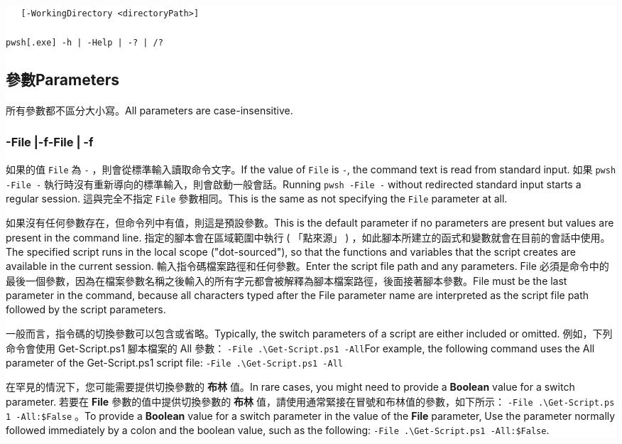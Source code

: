 ```
   [-WorkingDirectory <directoryPath>]

pwsh[.exe] -h | -Help | -? | /?
```

## <a name="parameters"></a><span data-ttu-id="db79e-111">參數</span><span class="sxs-lookup"><span data-stu-id="db79e-111">Parameters</span></span>

<span data-ttu-id="db79e-112">所有參數都不區分大小寫。</span><span class="sxs-lookup"><span data-stu-id="db79e-112">All parameters are case-insensitive.</span></span>

### <a name="-file---f"></a><span data-ttu-id="db79e-113">-File |-f</span><span class="sxs-lookup"><span data-stu-id="db79e-113">-File | -f</span></span>

<span data-ttu-id="db79e-114">如果的值 `File` 為 `-` ，則會從標準輸入讀取命令文字。</span><span class="sxs-lookup"><span data-stu-id="db79e-114">If the value of `File` is `-`, the command text is read from standard input.</span></span>
<span data-ttu-id="db79e-115">如果 `pwsh -File -` 執行時沒有重新導向的標準輸入，則會啟動一般會話。</span><span class="sxs-lookup"><span data-stu-id="db79e-115">Running `pwsh -File -` without redirected standard input starts a regular session.</span></span> <span data-ttu-id="db79e-116">這與完全不指定 `File` 參數相同。</span><span class="sxs-lookup"><span data-stu-id="db79e-116">This is the same as not specifying the `File` parameter at all.</span></span>

<span data-ttu-id="db79e-117">如果沒有任何參數存在，但命令列中有值，則這是預設參數。</span><span class="sxs-lookup"><span data-stu-id="db79e-117">This is the default parameter if no parameters are present but values are present in the command line.</span></span> <span data-ttu-id="db79e-118">指定的腳本會在區域範圍中執行 ( 「點來源」 ) ，如此腳本所建立的函式和變數就會在目前的會話中使用。</span><span class="sxs-lookup"><span data-stu-id="db79e-118">The specified script runs in the local scope ("dot-sourced"), so that the functions and variables that the script creates are available in the current session.</span></span> <span data-ttu-id="db79e-119">輸入指令碼檔案路徑和任何參數。</span><span class="sxs-lookup"><span data-stu-id="db79e-119">Enter the script file path and any parameters.</span></span> <span data-ttu-id="db79e-120">File 必須是命令中的最後一個參數，因為在檔案參數名稱之後輸入的所有字元都會被解釋為腳本檔案路徑，後面接著腳本參數。</span><span class="sxs-lookup"><span data-stu-id="db79e-120">File must be the last parameter in the command, because all characters typed after the File parameter name are interpreted as the script file path followed by the script parameters.</span></span>

<span data-ttu-id="db79e-121">一般而言，指令碼的切換參數可以包含或省略。</span><span class="sxs-lookup"><span data-stu-id="db79e-121">Typically, the switch parameters of a script are either included or omitted.</span></span>
<span data-ttu-id="db79e-122">例如，下列命令會使用 Get-Script.ps1 腳本檔案的 All 參數： `-File .\Get-Script.ps1 -All`</span><span class="sxs-lookup"><span data-stu-id="db79e-122">For example, the following command uses the All parameter of the Get-Script.ps1 script file: `-File .\Get-Script.ps1 -All`</span></span>

<span data-ttu-id="db79e-123">在罕見的情況下，您可能需要提供切換參數的 **布林** 值。</span><span class="sxs-lookup"><span data-stu-id="db79e-123">In rare cases, you might need to provide a **Boolean** value for a switch parameter.</span></span> <span data-ttu-id="db79e-124">若要在 **File** 參數的值中提供切換參數的 **布林** 值，請使用通常緊接在冒號和布林值的參數，如下所示： `-File .\Get-Script.ps1 -All:$False` 。</span><span class="sxs-lookup"><span data-stu-id="db79e-124">To provide a **Boolean** value for a switch parameter in the value of the **File** parameter, Use the parameter normally followed immediately by a colon and the boolean value, such as the following: `-File .\Get-Script.ps1 -All:$False`.</span></span>
